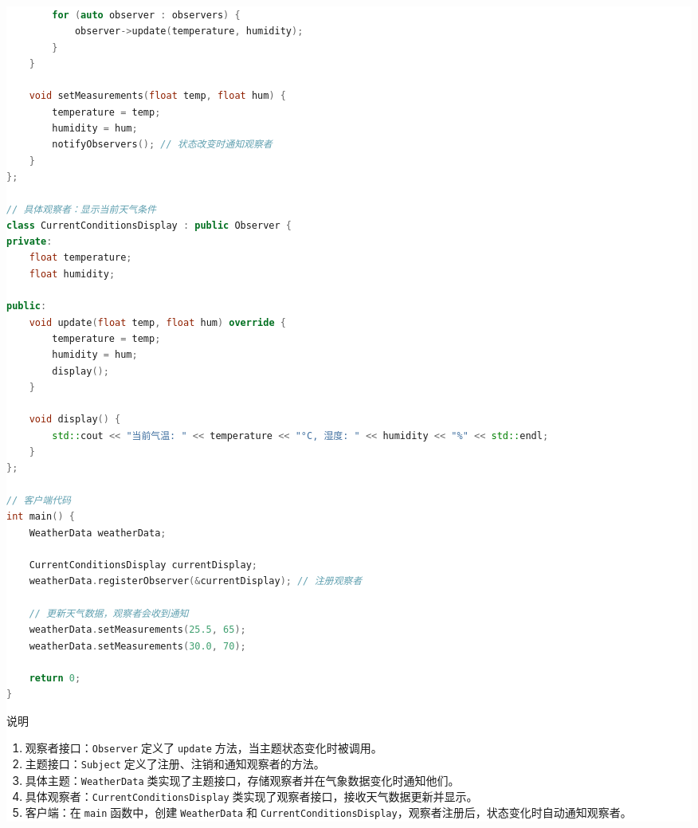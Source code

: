 ```cpp
        for (auto observer : observers) {
            observer->update(temperature, humidity);
        }
    }

    void setMeasurements(float temp, float hum) {
        temperature = temp;
        humidity = hum;
        notifyObservers(); // 状态改变时通知观察者
    }
};

// 具体观察者：显示当前天气条件
class CurrentConditionsDisplay : public Observer {
private:
    float temperature;
    float humidity;

public:
    void update(float temp, float hum) override {
        temperature = temp;
        humidity = hum;
        display();
    }

    void display() {
        std::cout << "当前气温: " << temperature << "°C, 湿度: " << humidity << "%" << std::endl;
    }
};

// 客户端代码
int main() {
    WeatherData weatherData;

    CurrentConditionsDisplay currentDisplay;
    weatherData.registerObserver(&currentDisplay); // 注册观察者

    // 更新天气数据，观察者会收到通知
    weatherData.setMeasurements(25.5, 65);
    weatherData.setMeasurements(30.0, 70);

    return 0;
}
```

说明

1. 观察者接口：`Observer` 定义了 `update` 方法，当主题状态变化时被调用。
2. 主题接口：`Subject` 定义了注册、注销和通知观察者的方法。
3. 具体主题：`WeatherData` 类实现了主题接口，存储观察者并在气象数据变化时通知他们。
4. 具体观察者：`CurrentConditionsDisplay` 类实现了观察者接口，接收天气数据更新并显示。
5. 客户端：在 `main` 函数中，创建 `WeatherData` 和 `CurrentConditionsDisplay`，观察者注册后，状态变化时自动通知观察者。
